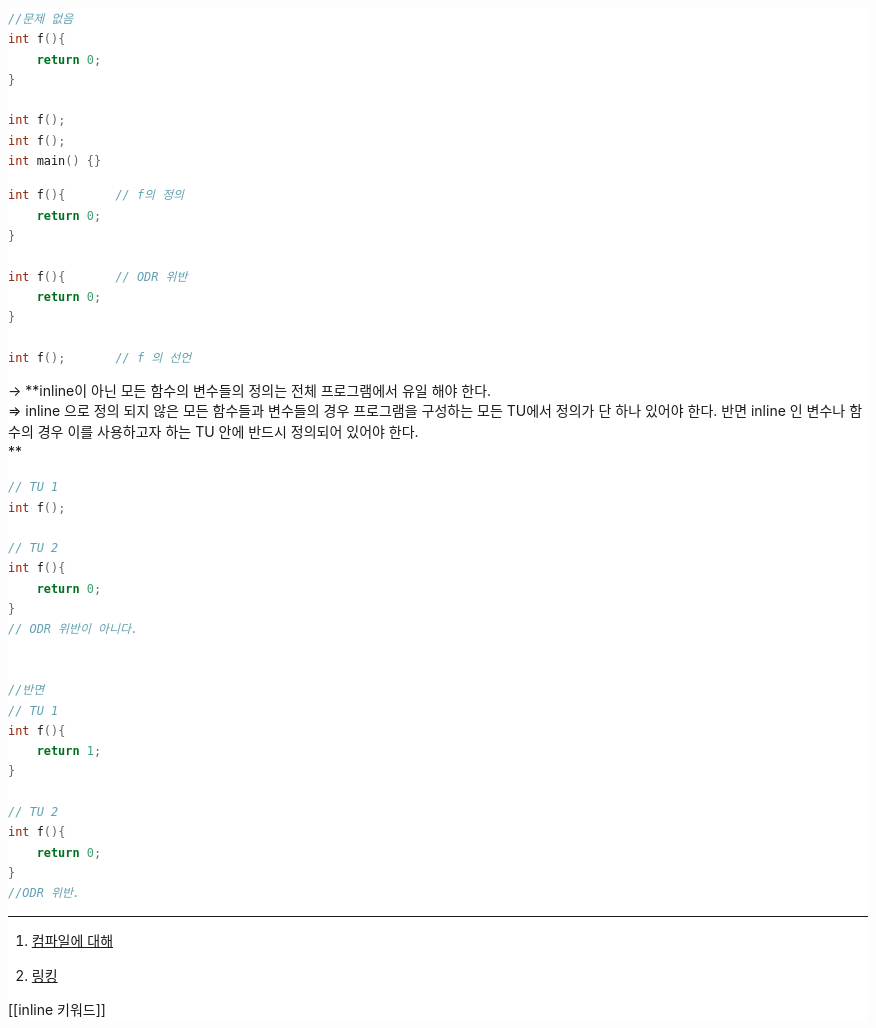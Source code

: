 ```C++
//문제 없음
int f(){
	return 0;
}

int f();
int f();
int main() {}
```

```C++
int f(){       // f의 정의
	return 0;
}

int f(){       // ODR 위반
	return 0;
}

int f();       // f 의 선언
```

→ **inline이 아닌 모든 함수의 변수들의 정의는 전체 프로그램에서 유일 해야 한다.  
⇒ inline 으로 정의 되지 않은 모든 함수들과 변수들의 경우 프로그램을 구성하는 모든 TU에서 정의가 단 하나 있어야 한다. 반면 inline 인 변수나 함수의 경우 이를 사용하고자 하는 TU 안에 반드시 정의되어 있어야 한다.  
**

```C++
// TU 1
int f();

// TU 2
int f(){
	return 0;
}
// ODR 위반이 아니다.


//반면
// TU 1
int f(){
	return 1;
}

// TU 2
int f(){
	return 0;
}
//ODR 위반.
```

  

---

1) [컴파일에 대해](https://sanghoon23.tistory.com/74)

2) [링킹](https://sanghoon23.tistory.com/75)

[[inline 키워드]]
